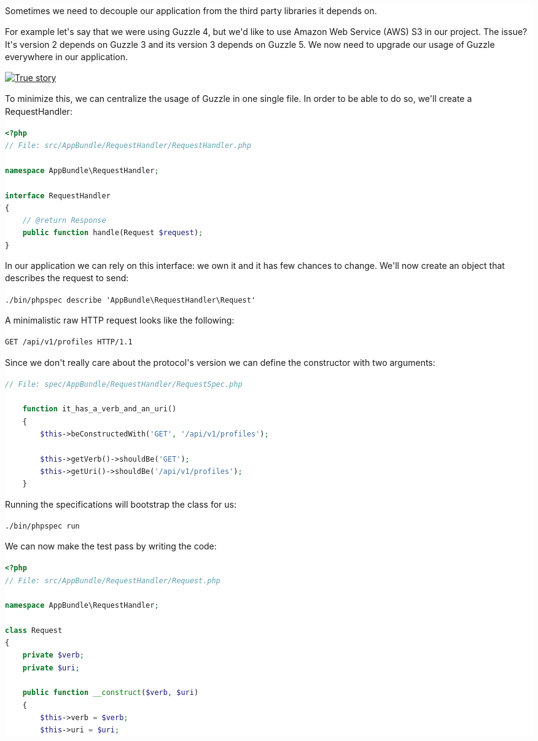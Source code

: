Sometimes we need to decouple our application from the third party libraries it depends on.

For example let's say that we were using Guzzle 4, but we'd like to use Amazon Web Service (AWS)
S3 in our project. The issue? It's version 2 depends on Guzzle 3 and its version 3
depends on Guzzle 5. We now need to upgrade our usage of Guzzle everywhere in our
application.

[![True story](http://i0.kym-cdn.com/photos/images/newsfeed/000/141/710/7nTnr.png?1309357850)](http://knowyourmeme.com/photos/141710-true-story)

To minimize this, we can centralize the usage of Guzzle in one single file. In order
to be able to do so, we'll create a RequestHandler:

```php
<?php
// File: src/AppBundle/RequestHandler/RequestHandler.php

namespace AppBundle\RequestHandler;

interface RequestHandler
{
    // @return Response
    public function handle(Request $request);
}
```

In our application we can rely on this interface: we own it and it has few chances to change.
We'll now create an object that describes the request to send:

    ./bin/phpspec describe 'AppBundle\RequestHandler\Request'

A minimalistic raw HTTP request looks like the following:

    GET /api/v1/profiles HTTP/1.1

Since we don't really care about the protocol's version we can define the constructor
with two arguments:

```php
// File: spec/AppBundle/RequestHandler/RequestSpec.php

    function it_has_a_verb_and_an_uri()
    {
        $this->beConstructedWith('GET', '/api/v1/profiles');

        $this->getVerb()->shouldBe('GET');
        $this->getUri()->shouldBe('/api/v1/profiles');
    }
```

Running the specifications will bootstrap the class for us:

    ./bin/phpspec run

We can now make the test pass by writing the code:

```php
<?php
// File: src/AppBundle/RequestHandler/Request.php

namespace AppBundle\RequestHandler;

class Request
{
    private $verb;
    private $uri;

    public function __construct($verb, $uri)
    {
        $this->verb = $verb;
        $this->uri = $uri;
```